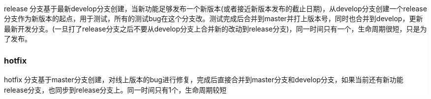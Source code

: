 release 分支基于最新develop分支创建，当新功能足够发布一个新版本(或者接近新版本发布的截止日期)，从develop分支创建一个release分支作为新版本的起点，用于测试，所有的测试bug在这个分支改。测试完成后合并到master并打上版本号，同时也合并到develop，更新最新开发分支。(一旦打了release分支之后不要从develop分支上合并新的改动到release分支)，同一时间只有一个，生命周期很短，只是为了发布。

### hotfix

hotfix 分支基于master分支创建，对线上版本的bug进行修复，完成后直接合并到master分支和develop分支，如果当前还有新功能release分支，也同步到release分支上。同一时间只有1个，生命周期较短
